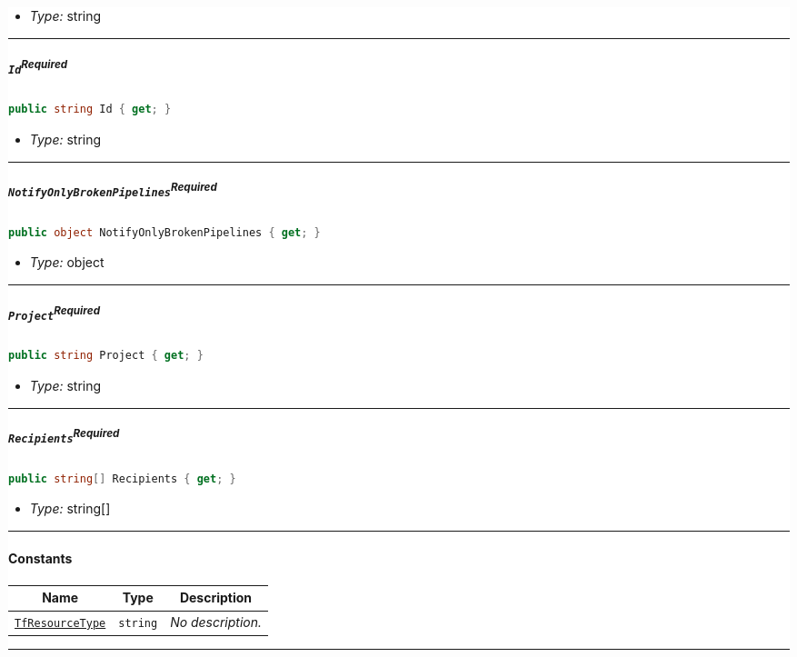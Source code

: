 - *Type:* string

---

##### `Id`<sup>Required</sup> <a name="Id" id="@cdktf/provider-gitlab.integrationPipelinesEmail.IntegrationPipelinesEmail.property.id"></a>

```csharp
public string Id { get; }
```

- *Type:* string

---

##### `NotifyOnlyBrokenPipelines`<sup>Required</sup> <a name="NotifyOnlyBrokenPipelines" id="@cdktf/provider-gitlab.integrationPipelinesEmail.IntegrationPipelinesEmail.property.notifyOnlyBrokenPipelines"></a>

```csharp
public object NotifyOnlyBrokenPipelines { get; }
```

- *Type:* object

---

##### `Project`<sup>Required</sup> <a name="Project" id="@cdktf/provider-gitlab.integrationPipelinesEmail.IntegrationPipelinesEmail.property.project"></a>

```csharp
public string Project { get; }
```

- *Type:* string

---

##### `Recipients`<sup>Required</sup> <a name="Recipients" id="@cdktf/provider-gitlab.integrationPipelinesEmail.IntegrationPipelinesEmail.property.recipients"></a>

```csharp
public string[] Recipients { get; }
```

- *Type:* string[]

---

#### Constants <a name="Constants" id="Constants"></a>

| **Name** | **Type** | **Description** |
| --- | --- | --- |
| <code><a href="#@cdktf/provider-gitlab.integrationPipelinesEmail.IntegrationPipelinesEmail.property.tfResourceType">TfResourceType</a></code> | <code>string</code> | *No description.* |

---